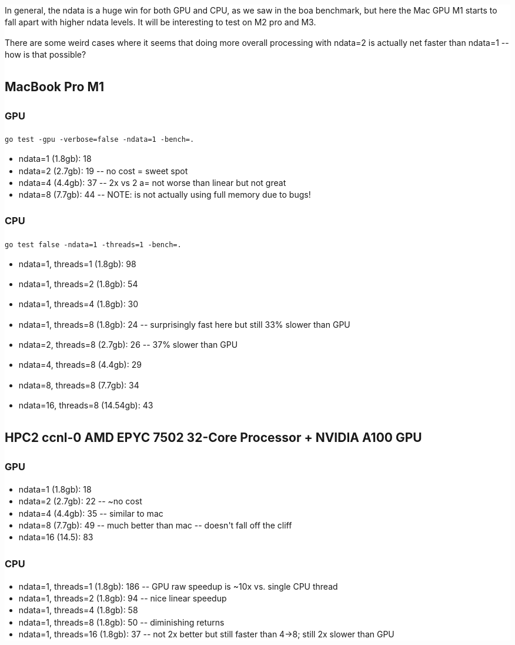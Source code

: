 In general, the ndata is a huge win for both GPU and CPU, as we saw in the boa benchmark, but here the Mac GPU M1 starts to fall apart with higher ndata levels.  It will be interesting to test on M2 pro and M3.

There are some weird cases where it seems that doing more overall processing with ndata=2 is actually net faster than ndata=1 -- how is that possible?

## MacBook Pro M1

### GPU

`go test -gpu -verbose=false -ndata=1 -bench=.`

* ndata=1 (1.8gb): 18
* ndata=2 (2.7gb): 19 -- no cost = sweet spot
* ndata=4 (4.4gb): 37 -- 2x vs 2 a= not worse than linear but not great
* ndata=8 (7.7gb): 44 -- NOTE: is not actually using full memory due to bugs!


### CPU

`go test false -ndata=1 -threads=1 -bench=.`

* ndata=1, threads=1 (1.8gb): 98
* ndata=1, threads=2 (1.8gb): 54
* ndata=1, threads=4 (1.8gb): 30
* ndata=1, threads=8 (1.8gb): 24  -- surprisingly fast here but still 33% slower than GPU

* ndata=2, threads=8 (2.7gb): 26  -- 37% slower than GPU
* ndata=4, threads=8 (4.4gb): 29
* ndata=8, threads=8 (7.7gb): 34
* ndata=16, threads=8 (14.54gb): 43


## HPC2 ccnl-0 AMD EPYC 7502 32-Core Processor + NVIDIA A100 GPU

### GPU

* ndata=1 (1.8gb): 18
* ndata=2 (2.7gb): 22  -- ~no cost
* ndata=4 (4.4gb): 35  -- similar to mac
* ndata=8 (7.7gb): 49  -- much better than mac -- doesn't fall off the cliff
* ndata=16 (14.5): 83

### CPU

* ndata=1, threads=1 (1.8gb):  186 -- GPU raw speedup is ~10x vs. single CPU thread
* ndata=1, threads=2 (1.8gb):  94  -- nice linear speedup
* ndata=1, threads=4 (1.8gb):  58
* ndata=1, threads=8 (1.8gb):  50  -- diminishing returns
* ndata=1, threads=16 (1.8gb): 37  -- not 2x better but still faster than 4->8; still 2x slower than GPU 
